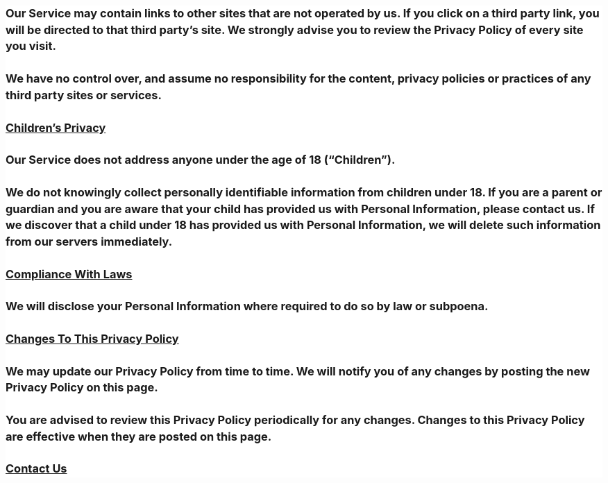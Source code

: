 ### Our Service may contain links to other sites that are not operated by us. If you click on a third party link, you will be directed to that third party’s site. We strongly advise you to review the Privacy Policy of every site you visit.

### 

### We have no control over, and assume no responsibility for the content, privacy policies or practices of any third party sites or services.

### <ins>Children’s Privacy

### 

### Our Service does not address anyone under the age of 18 (“Children”).

### 

### We do not knowingly collect personally identifiable information from children under 18. If you are a parent or guardian and you are aware that your child has provided us with Personal Information, please contact us. If we discover that a child under 18 has provided us with Personal Information, we will delete such information from our servers immediately.

### <ins> Compliance With Laws

### 

### We will disclose your Personal Information where required to do so by law or subpoena.

### <ins> Changes To This Privacy Policy

### 

### We may update our Privacy Policy from time to time. We will notify you of any changes by posting the new Privacy Policy on this page.

### 

### You are advised to review this Privacy Policy periodically for any changes. Changes to this Privacy Policy are effective when they are posted on this page.

###  <ins>Contact Us
